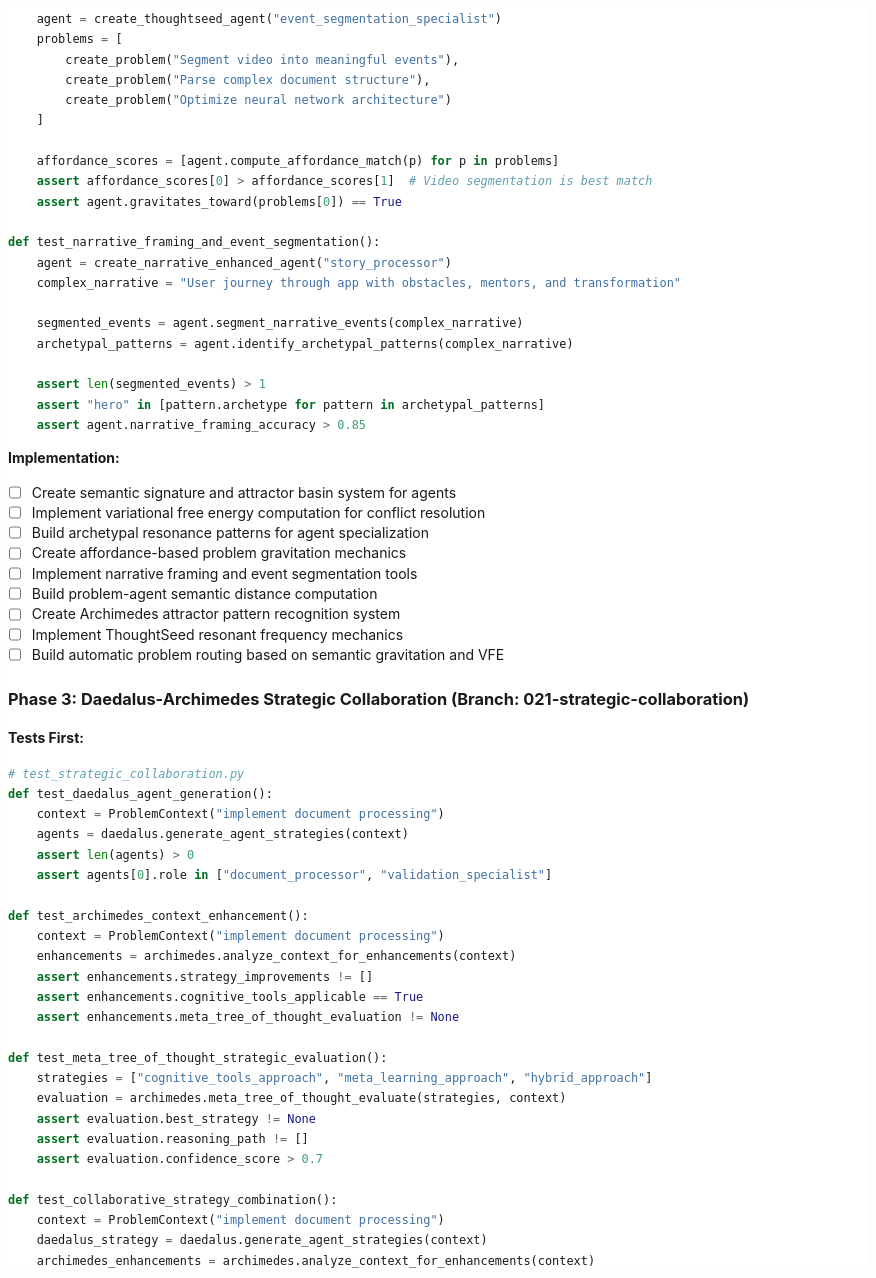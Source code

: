 ```python
    agent = create_thoughtseed_agent("event_segmentation_specialist")
    problems = [
        create_problem("Segment video into meaningful events"),
        create_problem("Parse complex document structure"),
        create_problem("Optimize neural network architecture")
    ]
    
    affordance_scores = [agent.compute_affordance_match(p) for p in problems]
    assert affordance_scores[0] > affordance_scores[1]  # Video segmentation is best match
    assert agent.gravitates_toward(problems[0]) == True

def test_narrative_framing_and_event_segmentation():
    agent = create_narrative_enhanced_agent("story_processor")
    complex_narrative = "User journey through app with obstacles, mentors, and transformation"
    
    segmented_events = agent.segment_narrative_events(complex_narrative)
    archetypal_patterns = agent.identify_archetypal_patterns(complex_narrative)
    
    assert len(segmented_events) > 1
    assert "hero" in [pattern.archetype for pattern in archetypal_patterns]
    assert agent.narrative_framing_accuracy > 0.85
```

**Implementation:**
- [ ] Create semantic signature and attractor basin system for agents
- [ ] Implement variational free energy computation for conflict resolution
- [ ] Build archetypal resonance patterns for agent specialization
- [ ] Create affordance-based problem gravitation mechanics
- [ ] Implement narrative framing and event segmentation tools
- [ ] Build problem-agent semantic distance computation
- [ ] Create Archimedes attractor pattern recognition system
- [ ] Implement ThoughtSeed resonant frequency mechanics
- [ ] Build automatic problem routing based on semantic gravitation and VFE

### Phase 3: Daedalus-Archimedes Strategic Collaboration (Branch: 021-strategic-collaboration)
**Tests First:**
```python
# test_strategic_collaboration.py
def test_daedalus_agent_generation():
    context = ProblemContext("implement document processing")
    agents = daedalus.generate_agent_strategies(context)
    assert len(agents) > 0
    assert agents[0].role in ["document_processor", "validation_specialist"]

def test_archimedes_context_enhancement():
    context = ProblemContext("implement document processing")
    enhancements = archimedes.analyze_context_for_enhancements(context)
    assert enhancements.strategy_improvements != []
    assert enhancements.cognitive_tools_applicable == True
    assert enhancements.meta_tree_of_thought_evaluation != None

def test_meta_tree_of_thought_strategic_evaluation():
    strategies = ["cognitive_tools_approach", "meta_learning_approach", "hybrid_approach"]
    evaluation = archimedes.meta_tree_of_thought_evaluate(strategies, context)
    assert evaluation.best_strategy != None
    assert evaluation.reasoning_path != []
    assert evaluation.confidence_score > 0.7

def test_collaborative_strategy_combination():
    context = ProblemContext("implement document processing")
    daedalus_strategy = daedalus.generate_agent_strategies(context)
    archimedes_enhancements = archimedes.analyze_context_for_enhancements(context)
```